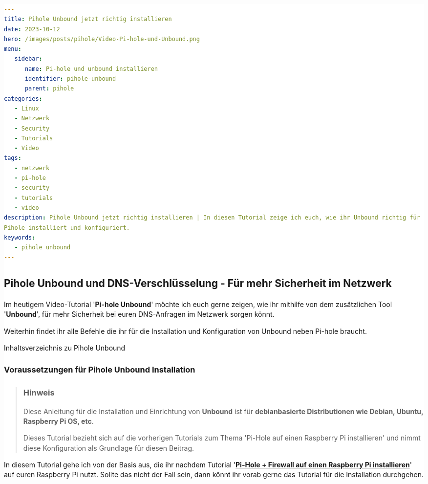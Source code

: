 ```yaml
---
title: Pihole Unbound jetzt richtig installieren
date: 2023-10-12
hero: /images/posts/pihole/Video-Pi-hole-und-Unbound.png
menu:
   sidebar:
      name: Pi-hole und unbound installieren
      identifier: pihole-unbound
      parent: pihole
categories:
   - Linux
   - Netzwerk
   - Security
   - Tutorials
   - Video
tags:
   - netzwerk
   - pi-hole
   - security
   - tutorials
   - video
description: Pihole Unbound jetzt richtig installieren | In diesen Tutorial zeige ich euch, wie ihr Unbound richtig für Pihole installiert und konfiguriert.
keywords:
   - pihole unbound
---
```


## Pihole Unbound und DNS-Verschlüsselung - Für mehr Sicherheit im Netzwerk

Im heutigem Video-Tutorial '**Pi-hole Unbound**' möchte ich euch gerne zeigen, wie ihr mithilfe von dem zusätzlichen Tool '**Unbound**', für mehr Sicherheit bei euren DNS-Anfragen im Netzwerk sorgen könnt.

Weiterhin findet ihr alle Befehle die ihr für die Installation und Konfiguration von Unbound neben Pi-hole braucht.

Inhaltsverzeichnis zu Pihole Unbound

### Voraussetzungen für Pihole Unbound Installation

> ### Hinweis
>
> Diese Anleitung für die Installation und Einrichtung von **Unbound** ist für **debianbasierte Distributionen wie Debian, Ubuntu, Raspberry Pi OS, etc**.  
>
> Dieses Tutorial bezieht sich auf die vorherigen Tutorials zum Thema 'Pi-Hole auf einen Raspberry Pi installieren' und nimmt diese Konfiguration als Grundlage für diesen Beitrag.

In diesem Tutorial gehe ich von der Basis aus, die ihr nachdem Tutorial '**[Pi-Hole + Firewall auf einen Raspberry Pi installieren](https://secure-bits.org/posts/privacy/pihole/pihole-auf-einen-raspberry-pi-installieren/)**' auf euren Raspberry Pi nutzt. Sollte das nicht der Fall sein, dann könnt ihr vorab gerne das Tutorial für die Installation durchgehen.
